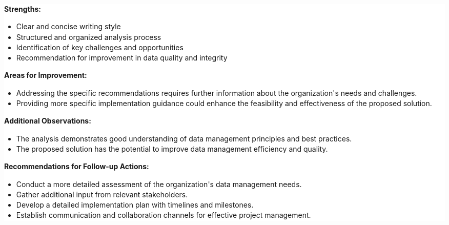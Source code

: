 **Strengths:**

* Clear and concise writing style
* Structured and organized analysis process
* Identification of key challenges and opportunities
* Recommendation for improvement in data quality and integrity

**Areas for Improvement:**

* Addressing the specific recommendations requires further information about the organization's needs and challenges.
* Providing more specific implementation guidance could enhance the feasibility and effectiveness of the proposed solution.

**Additional Observations:**

* The analysis demonstrates good understanding of data management principles and best practices.
* The proposed solution has the potential to improve data management efficiency and quality.

**Recommendations for Follow-up Actions:**

* Conduct a more detailed assessment of the organization's data management needs.
* Gather additional input from relevant stakeholders.
* Develop a detailed implementation plan with timelines and milestones.
* Establish communication and collaboration channels for effective project management.

